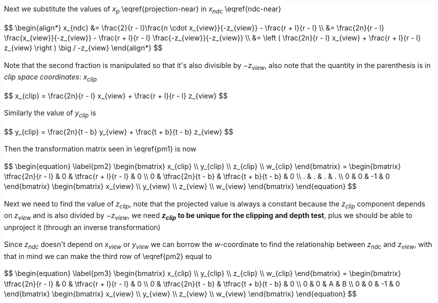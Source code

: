 Next we substitute the values of $x_p$ \eqref{projection-near} in $x_{ndc}$ \eqref{ndc-near}

<div>$$
\begin{align*}
x_{ndc} &= \frac{2}{r - l}\frac{n \cdot x_{view}}{-z_{view}} - \frac{r + l}{r - l} \\
&= \frac{2n}{r - l} \frac{x_{view}}{-z_{view}} - \frac{r + l}{r - l} \frac{-z_{view}}{-z_{view}} \\
&= \left (  \frac{2n}{r - l} x_{view} + \frac{r + l}{r - l} z_{view} \right ) \big / -z_{view}
\end{align*}
$$</div>

Note that the second fraction is manipulated so that it's also divisible by $-z_{view}$, also note that the quantity in the parenthesis is in *clip space coordinates*: $x_{clip}$

<div>$$
x_{clip} = \frac{2n}{r - l} x_{view} + \frac{r + l}{r - l} z_{view}
$$</div>

Similarly the value of $y_{clip}$ is

<div>$$
y_{clip} = \frac{2n}{t - b} y_{view} + \frac{t + b}{t - b} z_{view}
$$</div>

Then the transformation matrix seen in \eqref{pm1} is now

<div>$$
\begin{equation} \label{pm2}
\begin{bmatrix} x_{clip} \\ y_{clip} \\ z_{clip} \\ w_{clip} \end{bmatrix} = \begin{bmatrix}
\tfrac{2n}{r - l} & 0 & \tfrac{r + l}{r - l} & 0 \\
0 & \tfrac{2n}{t - b} & \tfrac{t + b}{t - b} & 0 \\
. & . & . & . \\
0 & 0 & -1 & 0
\end{bmatrix} \begin{bmatrix} x_{view} \\ y_{view} \\ z_{view} \\ w_{view} \end{bmatrix}
\end{equation}
$$</div>

Next we need to find the value of $z_{clip}$, note that the projected value is always a constant because the $z_{clip}$ component depends on $z_{view}$ and is also divided by $-z_{view}$, we need **$z_{clip}$ to be unique for the clipping and depth test**, plus we should be able to unproject it (through an inverse transformation)

Since $z_{ndc}$ doesn't depend on $x_{view}$ or $y_{view}$ we can borrow the $w$-coordinate to find the relationship between $z_{ndc}$ and $z_{view}$, with that in mind we can make the third row of \eqref{pm2} equal to

<div>$$
\begin{equation} \label{pm3}
\begin{bmatrix} x_{clip} \\ y_{clip} \\ z_{clip} \\ w_{clip} \end{bmatrix} = \begin{bmatrix}
\tfrac{2n}{r - l} & 0 & \tfrac{r + l}{r - l} & 0 \\
0 & \tfrac{2n}{t - b} & \tfrac{t + b}{t - b} & 0 \\
0 & 0 & A & B \\
0 & 0 & -1 & 0
\end{bmatrix} \begin{bmatrix} x_{view} \\ y_{view} \\ z_{view} \\ w_{view} \end{bmatrix}
\end{equation}
$$</div>

